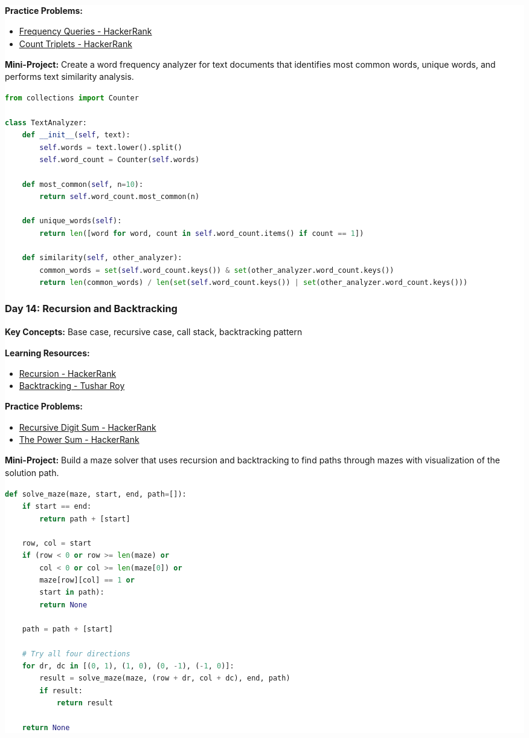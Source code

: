 **Practice Problems:**
- [Frequency Queries - HackerRank](https://www.hackerrank.com/challenges/frequency-queries/problem)
- [Count Triplets - HackerRank](https://www.hackerrank.com/challenges/count-triplets-1/problem)

**Mini-Project:** Create a word frequency analyzer for text documents that identifies most common words, unique words, and performs text similarity analysis.

```python
from collections import Counter

class TextAnalyzer:
    def __init__(self, text):
        self.words = text.lower().split()
        self.word_count = Counter(self.words)
    
    def most_common(self, n=10):
        return self.word_count.most_common(n)
    
    def unique_words(self):
        return len([word for word, count in self.word_count.items() if count == 1])
    
    def similarity(self, other_analyzer):
        common_words = set(self.word_count.keys()) & set(other_analyzer.word_count.keys())
        return len(common_words) / len(set(self.word_count.keys()) | set(other_analyzer.word_count.keys()))
```

### Day 14: Recursion and Backtracking
**Key Concepts:** Base case, recursive case, call stack, backtracking pattern

**Learning Resources:**
- [Recursion - HackerRank](https://www.youtube.com/watch?v=KEEKn7Me-ms)
- [Backtracking - Tushar Roy](https://www.youtube.com/watch?v=DK5OKKbF6GI)

**Practice Problems:**
- [Recursive Digit Sum - HackerRank](https://www.hackerrank.com/challenges/recursive-digit-sum/problem)
- [The Power Sum - HackerRank](https://www.hackerrank.com/challenges/the-power-sum/problem)

**Mini-Project:** Build a maze solver that uses recursion and backtracking to find paths through mazes with visualization of the solution path.

```python
def solve_maze(maze, start, end, path=[]):
    if start == end:
        return path + [start]
    
    row, col = start
    if (row < 0 or row >= len(maze) or 
        col < 0 or col >= len(maze[0]) or 
        maze[row][col] == 1 or 
        start in path):
        return None
    
    path = path + [start]
    
    # Try all four directions
    for dr, dc in [(0, 1), (1, 0), (0, -1), (-1, 0)]:
        result = solve_maze(maze, (row + dr, col + dc), end, path)
        if result:
            return result
    
    return None
```
